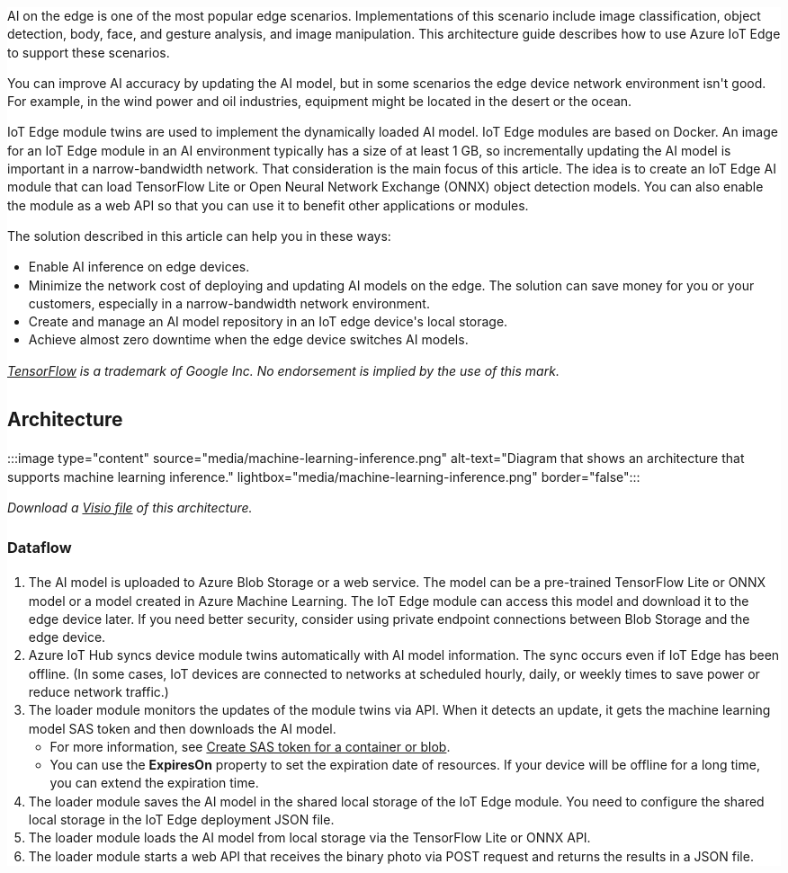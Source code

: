 AI on the edge is one of the most popular edge scenarios. Implementations of this scenario include image classification, object detection, body, face, and gesture analysis, and image manipulation. This architecture guide describes how to use Azure IoT Edge to support these scenarios.

You can improve AI accuracy by updating the AI model, but in some scenarios the edge device network environment isn't good. For example, in the wind power and oil industries, equipment might be located in the desert or the ocean.

IoT Edge module twins are used to implement the dynamically loaded AI model. IoT Edge modules are based on Docker. An image for an IoT Edge module in an AI environment typically has a size of at least 1 GB, so incrementally updating the AI model is important in a narrow-bandwidth network. That consideration is the main focus of this article. The idea is to create an IoT Edge AI module that can load TensorFlow Lite or Open Neural Network Exchange (ONNX) object detection models. You can also enable the module as a web API so that you can use it to benefit other applications or modules.

The solution described in this article can help you in these ways:

- Enable AI inference on edge devices.
- Minimize the network cost of deploying and updating AI models on the edge. The solution can save money for you or your customers, especially in a narrow-bandwidth network environment.
- Create and manage an AI model repository in an IoT edge device's local storage.
- Achieve almost zero downtime when the edge device switches AI models.

*[TensorFlow](https://www.tensorflow.org) is a trademark of Google Inc. No endorsement is implied by the use of this mark.*

## Architecture

:::image type="content" source="media/machine-learning-inference.png" alt-text="Diagram that shows an architecture that supports machine learning inference." lightbox="media/machine-learning-inference.png" border="false":::

*Download a [Visio file](https://arch-center.azureedge.net/machine-learning-inference.vsdx) of this architecture.*

### Dataflow

1. The AI model is uploaded to Azure Blob Storage or a web service. The model can be a pre-trained TensorFlow Lite or ONNX model or a model created in Azure Machine Learning. The IoT Edge module can access this model and download it to the edge device later. If you need better security, consider using private endpoint connections between Blob Storage and the edge device.
2. Azure IoT Hub syncs device module twins automatically with AI model information. The sync occurs even if IoT Edge has been offline. (In some cases, IoT devices are connected to networks at scheduled hourly, daily, or weekly times to save power or reduce network traffic.)
3. The loader module monitors the updates of the module twins via API. When it detects an update, it gets the machine learning model SAS token and then downloads the AI model.
    - For more information, see [Create SAS token for a container or blob](/azure/storage/blobs/sas-service-create).
    - You can use the **ExpiresOn** property to set the expiration date of resources. If your device will be offline for a long time, you can extend the expiration time.
4. The loader module saves the AI model in the shared local storage of the IoT Edge module. You need to configure the shared local storage in the IoT Edge deployment JSON file.
5. The loader module loads the AI model from local storage via the TensorFlow Lite or ONNX API.
6. The loader module starts a web API that receives the binary photo via POST request and returns the results in a JSON file.

